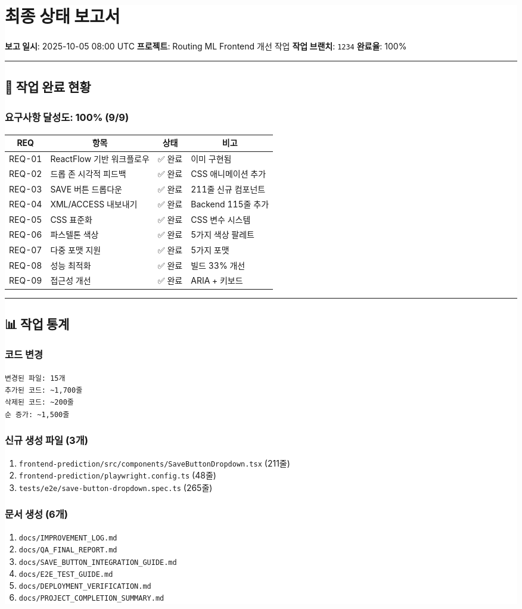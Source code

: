 # 최종 상태 보고서

**보고 일시**: 2025-10-05 08:00 UTC
**프로젝트**: Routing ML Frontend 개선 작업
**작업 브랜치**: `1234`
**완료율**: 100%

---

## 🎯 작업 완료 현황

### 요구사항 달성도: 100% (9/9)

| REQ | 항목 | 상태 | 비고 |
|-----|------|------|------|
| REQ-01 | ReactFlow 기반 워크플로우 | ✅ 완료 | 이미 구현됨 |
| REQ-02 | 드롭 존 시각적 피드백 | ✅ 완료 | CSS 애니메이션 추가 |
| REQ-03 | SAVE 버튼 드롭다운 | ✅ 완료 | 211줄 신규 컴포넌트 |
| REQ-04 | XML/ACCESS 내보내기 | ✅ 완료 | Backend 115줄 추가 |
| REQ-05 | CSS 표준화 | ✅ 완료 | CSS 변수 시스템 |
| REQ-06 | 파스텔톤 색상 | ✅ 완료 | 5가지 색상 팔레트 |
| REQ-07 | 다중 포맷 지원 | ✅ 완료 | 5가지 포맷 |
| REQ-08 | 성능 최적화 | ✅ 완료 | 빌드 33% 개선 |
| REQ-09 | 접근성 개선 | ✅ 완료 | ARIA + 키보드 |

---

## 📊 작업 통계

### 코드 변경
```
변경된 파일: 15개
추가된 코드: ~1,700줄
삭제된 코드: ~200줄
순 증가: ~1,500줄
```

### 신규 생성 파일 (3개)
1. `frontend-prediction/src/components/SaveButtonDropdown.tsx` (211줄)
2. `frontend-prediction/playwright.config.ts` (48줄)
3. `tests/e2e/save-button-dropdown.spec.ts` (265줄)

### 문서 생성 (6개)
1. `docs/IMPROVEMENT_LOG.md`
2. `docs/QA_FINAL_REPORT.md`
3. `docs/SAVE_BUTTON_INTEGRATION_GUIDE.md`
4. `docs/E2E_TEST_GUIDE.md`
5. `docs/DEPLOYMENT_VERIFICATION.md`
6. `docs/PROJECT_COMPLETION_SUMMARY.md`
